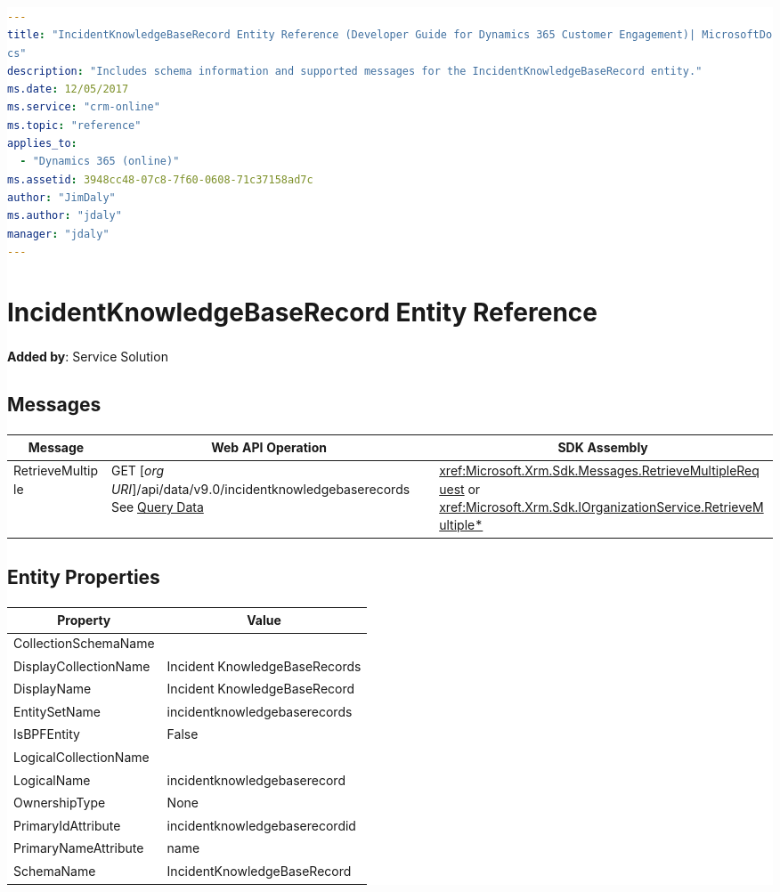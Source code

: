 ```yaml
---
title: "IncidentKnowledgeBaseRecord Entity Reference (Developer Guide for Dynamics 365 Customer Engagement)| MicrosoftDocs"
description: "Includes schema information and supported messages for the IncidentKnowledgeBaseRecord entity."
ms.date: 12/05/2017
ms.service: "crm-online"
ms.topic: "reference"
applies_to: 
  - "Dynamics 365 (online)"
ms.assetid: 3948cc48-07c8-7f60-0608-71c37158ad7c
author: "JimDaly"
ms.author: "jdaly"
manager: "jdaly"
---
```

# IncidentKnowledgeBaseRecord Entity Reference



**Added by**: Service Solution<br />

## Messages

|Message|Web API Operation|SDK Assembly|
|-|-|-|
|RetrieveMultiple|GET [*org URI*]/api/data/v9.0/incidentknowledgebaserecords<br />See [Query Data](../webapi/query-data-web-api.md)|<xref:Microsoft.Xrm.Sdk.Messages.RetrieveMultipleRequest> or <br /><xref:Microsoft.Xrm.Sdk.IOrganizationService.RetrieveMultiple*>|

## Entity Properties

|Property|Value|
|--------|-----|
|CollectionSchemaName||
|DisplayCollectionName|Incident KnowledgeBaseRecords|
|DisplayName|Incident KnowledgeBaseRecord|
|EntitySetName|incidentknowledgebaserecords|
|IsBPFEntity|False|
|LogicalCollectionName||
|LogicalName|incidentknowledgebaserecord|
|OwnershipType|None|
|PrimaryIdAttribute|incidentknowledgebaserecordid|
|PrimaryNameAttribute|name|
|SchemaName|IncidentKnowledgeBaseRecord|
